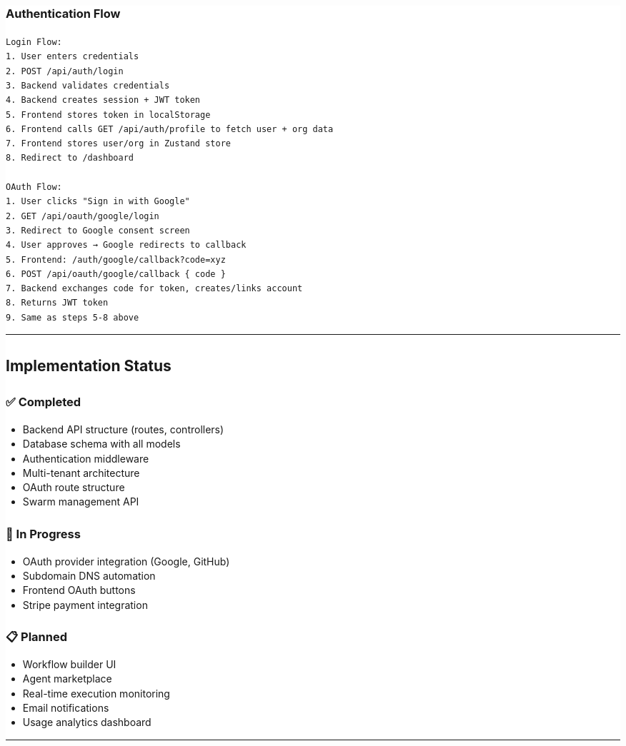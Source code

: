 ### Authentication Flow
```
Login Flow:
1. User enters credentials
2. POST /api/auth/login
3. Backend validates credentials
4. Backend creates session + JWT token
5. Frontend stores token in localStorage
6. Frontend calls GET /api/auth/profile to fetch user + org data
7. Frontend stores user/org in Zustand store
8. Redirect to /dashboard

OAuth Flow:
1. User clicks "Sign in with Google"
2. GET /api/oauth/google/login
3. Redirect to Google consent screen
4. User approves → Google redirects to callback
5. Frontend: /auth/google/callback?code=xyz
6. POST /api/oauth/google/callback { code }
7. Backend exchanges code for token, creates/links account
8. Returns JWT token
9. Same as steps 5-8 above
```

---

## Implementation Status

### ✅ Completed
- Backend API structure (routes, controllers)
- Database schema with all models
- Authentication middleware
- Multi-tenant architecture
- OAuth route structure
- Swarm management API

### 🚧 In Progress
- OAuth provider integration (Google, GitHub)
- Subdomain DNS automation
- Frontend OAuth buttons
- Stripe payment integration

### 📋 Planned
- Workflow builder UI
- Agent marketplace
- Real-time execution monitoring
- Email notifications
- Usage analytics dashboard

---

